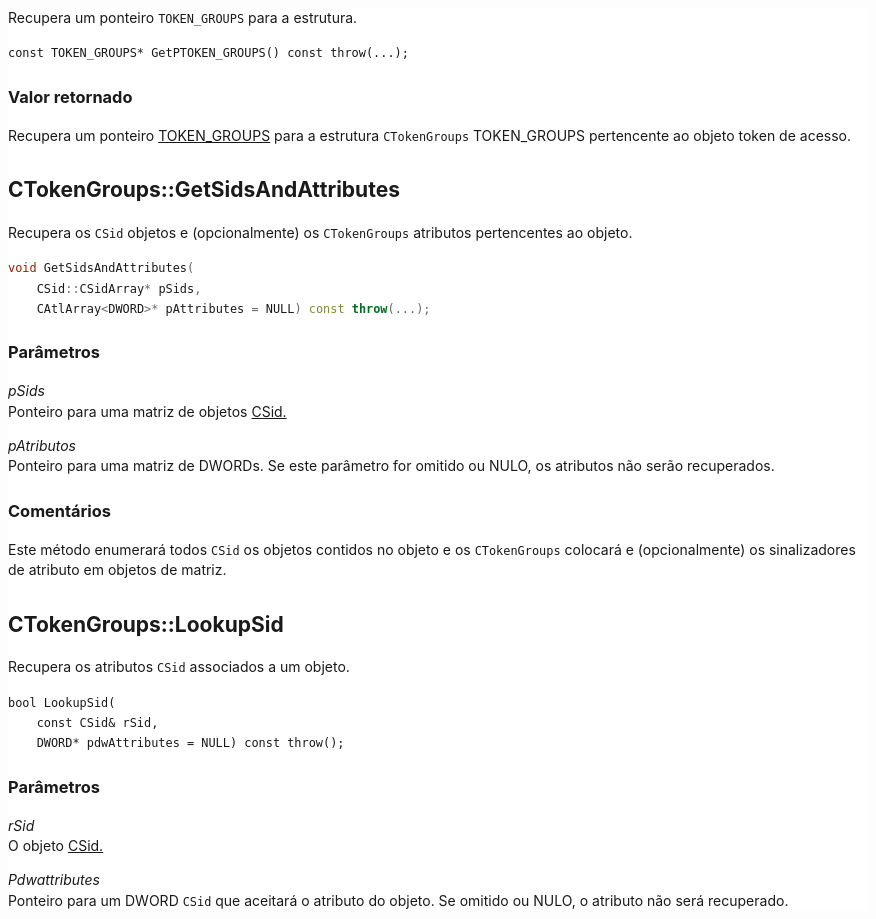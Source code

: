 Recupera um ponteiro `TOKEN_GROUPS` para a estrutura.

```
const TOKEN_GROUPS* GetPTOKEN_GROUPS() const throw(...);
```

### <a name="return-value"></a>Valor retornado

Recupera um ponteiro [TOKEN_GROUPS](/windows/win32/api/winnt/ns-winnt-token_groups) para a estrutura `CTokenGroups` TOKEN_GROUPS pertencente ao objeto token de acesso.

## <a name="ctokengroupsgetsidsandattributes"></a><a name="getsidsandattributes"></a>CTokenGroups::GetSidsAndAttributes

Recupera os `CSid` objetos e (opcionalmente) os `CTokenGroups` atributos pertencentes ao objeto.

```cpp
void GetSidsAndAttributes(
    CSid::CSidArray* pSids,
    CAtlArray<DWORD>* pAttributes = NULL) const throw(...);
```

### <a name="parameters"></a>Parâmetros

*pSids*<br/>
Ponteiro para uma matriz de objetos [CSid.](../../atl/reference/csid-class.md)

*pAtributos*<br/>
Ponteiro para uma matriz de DWORDs. Se este parâmetro for omitido ou NULO, os atributos não serão recuperados.

### <a name="remarks"></a>Comentários

Este método enumerará todos `CSid` os objetos contidos no objeto e os `CTokenGroups` colocará e (opcionalmente) os sinalizadores de atributo em objetos de matriz.

## <a name="ctokengroupslookupsid"></a><a name="lookupsid"></a>CTokenGroups::LookupSid

Recupera os atributos `CSid` associados a um objeto.

```
bool LookupSid(
    const CSid& rSid,
    DWORD* pdwAttributes = NULL) const throw();
```

### <a name="parameters"></a>Parâmetros

*rSid*<br/>
O objeto [CSid.](../../atl/reference/csid-class.md)

*Pdwattributes*<br/>
Ponteiro para um DWORD `CSid` que aceitará o atributo do objeto. Se omitido ou NULO, o atributo não será recuperado.
